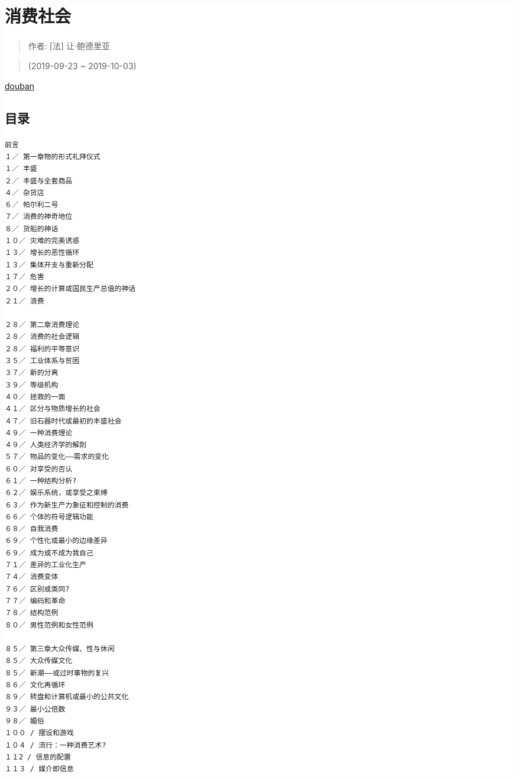 # 消费社会

> 作者: [法] 让·鲍德里亚

> (2019-09-23 ~ 2019-10-03)

[douban](https://book.douban.com/subject/25900948/)

## 目录
```
前言
１／ 第一章物的形式礼拜仪式
１／ 丰盛
２／ 丰盛与全套商品
４／ 杂货店
６／ 帕尔利二号
７／ 消费的神奇地位
８／ 货船的神话
１０／ 灾难的完美诱惑
１３／ 增长的恶性循环
１３／ 集体开支与重新分配
１７／ 危害
２０／ 增长的计算或国民生产总值的神话
２１／ 浪费

２８／ 第二章消费理论
２８／ 消费的社会逻辑
２８／ 福利的平等意识
３５／ 工业体系与贫困
３７／ 新的分离
３９／ 等级机构
４０／ 拯救的一面
４１／ 区分与物质增长的社会
４７／ 旧石器时代或最初的丰盛社会
４９／ 一种消费理论
４９／ 人类经济学的解剖
５７／ 物品的变化——需求的变化
６０／ 对享受的否认
６１／ 一种结构分析?
６２／ 娱乐系统，或享受之束缚
６３／ 作为新生产力象征和控制的消费
６６／ 个体的符号逻辑功能
６８／ 自我消费
６９／ 个性化或最小的边缘差异
６９／ 成为或不成为我自己
７１／ 差异的工业化生产
７４／ 消费变体
７６／ 区别或类同?
７７／ 编码和革命
７８／ 结构范例
８０／ 男性范例和女性范例

８５／ 第三章大众传媒、性与休闲
８５／ 大众传媒文化
８５／ 新潮——或过时事物的复兴
８６／ 文化再循环
８９／ 转盘和计算机或最小的公共文化
９３／ 最小公倍数
９８／ 媚俗
１００ / 摆设和游戏
１０４ / 流行：一种消费艺术?
１１2 / 信息的配置
１１３ / 媒介即信息
```